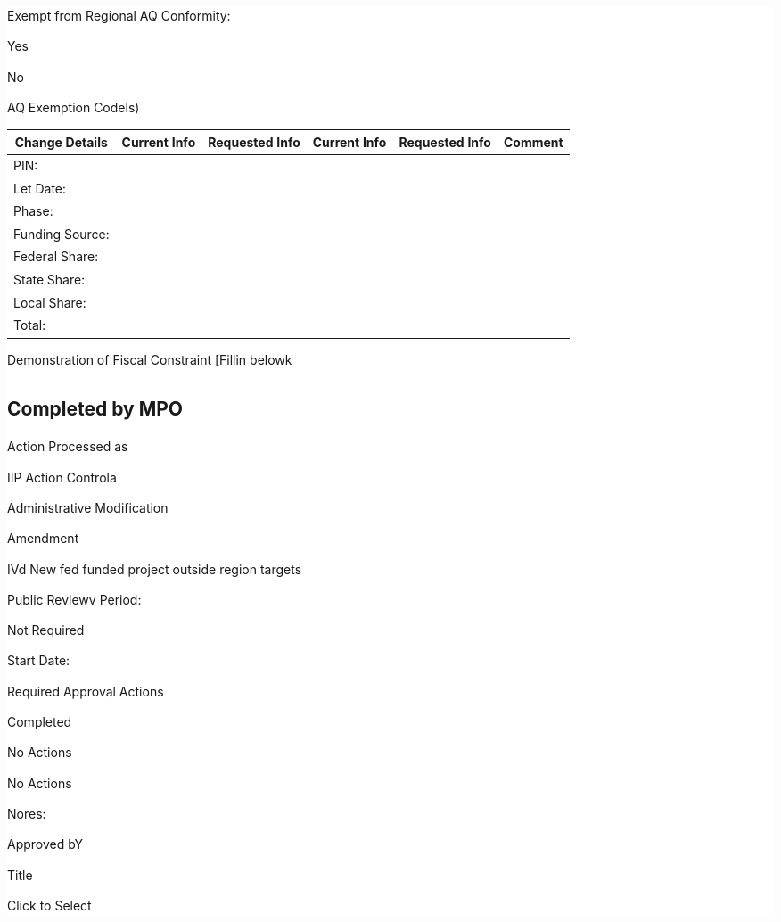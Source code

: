 Exempt from Regional AQ Conformity:

Yes

No

AQ Exemption Codels)

| Change Details   | Current Info   | Requested Info   | Current Info   | Requested Info   | Comment   |
|------------------|----------------|------------------|----------------|------------------|-----------|
| PIN:             |                |                  |                |                  |           |
| Let Date:        |                |                  |                |                  |           |
| Phase:           |                |                  |                |                  |           |
| Funding Source:  |                |                  |                |                  |           |
| Federal Share:   |                |                  |                |                  |           |
| State Share:     |                |                  |                |                  |           |
| Local Share:     |                |                  |                |                  |           |
| Total:           |                |                  |                |                  |           |

Demonstration of Fiscal Constraint [Fillin belowk

## Completed by MPO

Action Processed as

IIP Action Controla

Administrative Modification

Amendment

IVd New fed funded project outside region targets

Public Reviewv Period:

Not Required

Start Date:

Required Approval Actions

Completed

No Actions

No Actions

Nores:

Approved bY

Title

Click to Select
